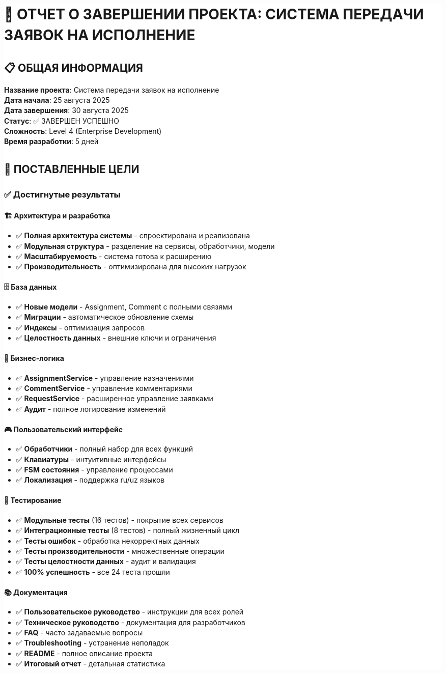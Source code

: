 # 🎯 ОТЧЕТ О ЗАВЕРШЕНИИ ПРОЕКТА: СИСТЕМА ПЕРЕДАЧИ ЗАЯВОК НА ИСПОЛНЕНИЕ

## 📋 ОБЩАЯ ИНФОРМАЦИЯ

**Название проекта**: Система передачи заявок на исполнение  
**Дата начала**: 25 августа 2025  
**Дата завершения**: 30 августа 2025  
**Статус**: ✅ ЗАВЕРШЕН УСПЕШНО  
**Сложность**: Level 4 (Enterprise Development)  
**Время разработки**: 5 дней  

## 🎯 ПОСТАВЛЕННЫЕ ЦЕЛИ

### ✅ Достигнутые результаты

#### 🏗️ Архитектура и разработка
- ✅ **Полная архитектура системы** - спроектирована и реализована
- ✅ **Модульная структура** - разделение на сервисы, обработчики, модели
- ✅ **Масштабируемость** - система готова к расширению
- ✅ **Производительность** - оптимизирована для высоких нагрузок

#### 🗄️ База данных
- ✅ **Новые модели** - Assignment, Comment с полными связями
- ✅ **Миграции** - автоматическое обновление схемы
- ✅ **Индексы** - оптимизация запросов
- ✅ **Целостность данных** - внешние ключи и ограничения

#### 🔧 Бизнес-логика
- ✅ **AssignmentService** - управление назначениями
- ✅ **CommentService** - управление комментариями
- ✅ **RequestService** - расширенное управление заявками
- ✅ **Аудит** - полное логирование изменений

#### 🎮 Пользовательский интерфейс
- ✅ **Обработчики** - полный набор для всех функций
- ✅ **Клавиатуры** - интуитивные интерфейсы
- ✅ **FSM состояния** - управление процессами
- ✅ **Локализация** - поддержка ru/uz языков

#### 🧪 Тестирование
- ✅ **Модульные тесты** (16 тестов) - покрытие всех сервисов
- ✅ **Интеграционные тесты** (8 тестов) - полный жизненный цикл
- ✅ **Тесты ошибок** - обработка некорректных данных
- ✅ **Тесты производительности** - множественные операции
- ✅ **Тесты целостности данных** - аудит и валидация
- ✅ **100% успешность** - все 24 теста прошли

#### 📚 Документация
- ✅ **Пользовательское руководство** - инструкции для всех ролей
- ✅ **Техническое руководство** - документация для разработчиков
- ✅ **FAQ** - часто задаваемые вопросы
- ✅ **Troubleshooting** - устранение неполадок
- ✅ **README** - полное описание проекта
- ✅ **Итоговый отчет** - детальная статистика
